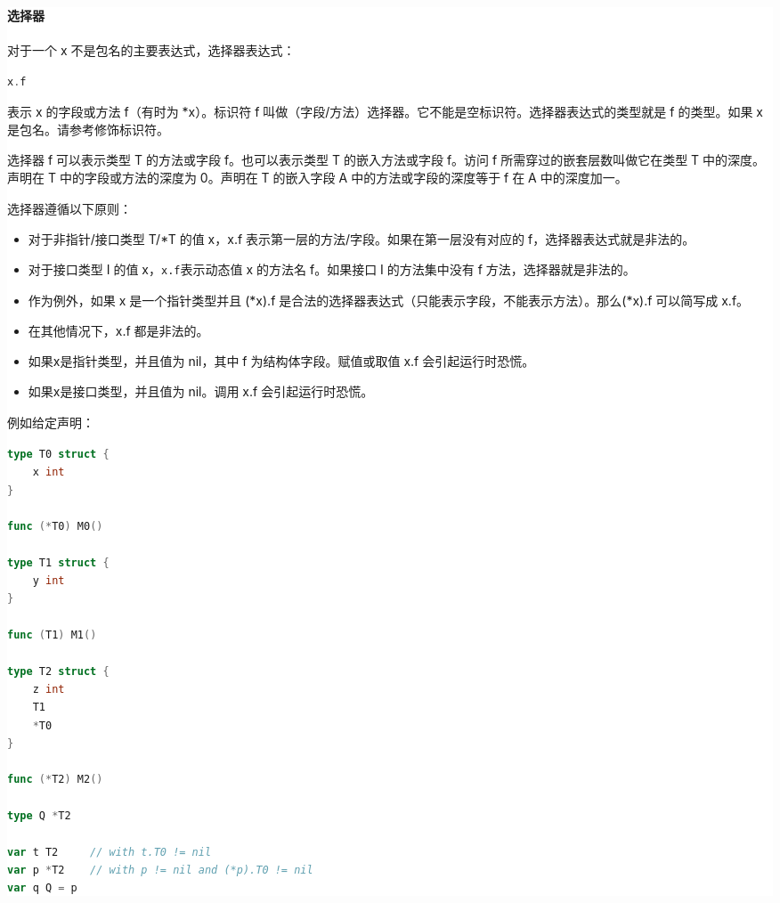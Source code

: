 

#### 选择器



对于一个 x 不是包名的主要表达式，选择器表达式：



```go
x.f
```



表示 x 的字段或方法 f（有时为 *x）。标识符 f 叫做（字段/方法）选择器。它不能是空标识符。选择器表达式的类型就是 f 的类型。如果 x 是包名。请参考修饰标识符。



选择器 f 可以表示类型 T 的方法或字段 f。也可以表示类型 T 的嵌入方法或字段 f。访问 f 所需穿过的嵌套层数叫做它在类型 T 中的深度。声明在 T 中的字段或方法的深度为 0。声明在 T 的嵌入字段 A 中的方法或字段的深度等于 f 在 A 中的深度加一。



选择器遵循以下原则：



- 对于非指针/接口类型 T/*T 的值 x，x.f 表示第一层的方法/字段。如果在第一层没有对应的 f，选择器表达式就是非法的。
- 对于接口类型 I 的值 x，`x.f`表示动态值 x 的方法名 f。如果接口 I 的方法集中没有 f 方法，选择器就是非法的。

- 作为例外，如果 x 是一个指针类型并且 (*x).f 是合法的选择器表达式（只能表示字段，不能表示方法）。那么(*x).f 可以简写成 x.f。
- 在其他情况下，x.f 都是非法的。

- 如果x是指针类型，并且值为 nil，其中 f 为结构体字段。赋值或取值 x.f 会引起运行时恐慌。
- 如果x是接口类型，并且值为 nil。调用 x.f  会引起运行时恐慌。



例如给定声明：



```go
type T0 struct {
	x int
}

func (*T0) M0()

type T1 struct {
	y int
}

func (T1) M1()

type T2 struct {
	z int
	T1
	*T0
}

func (*T2) M2()

type Q *T2

var t T2     // with t.T0 != nil
var p *T2    // with p != nil and (*p).T0 != nil
var q Q = p
```

